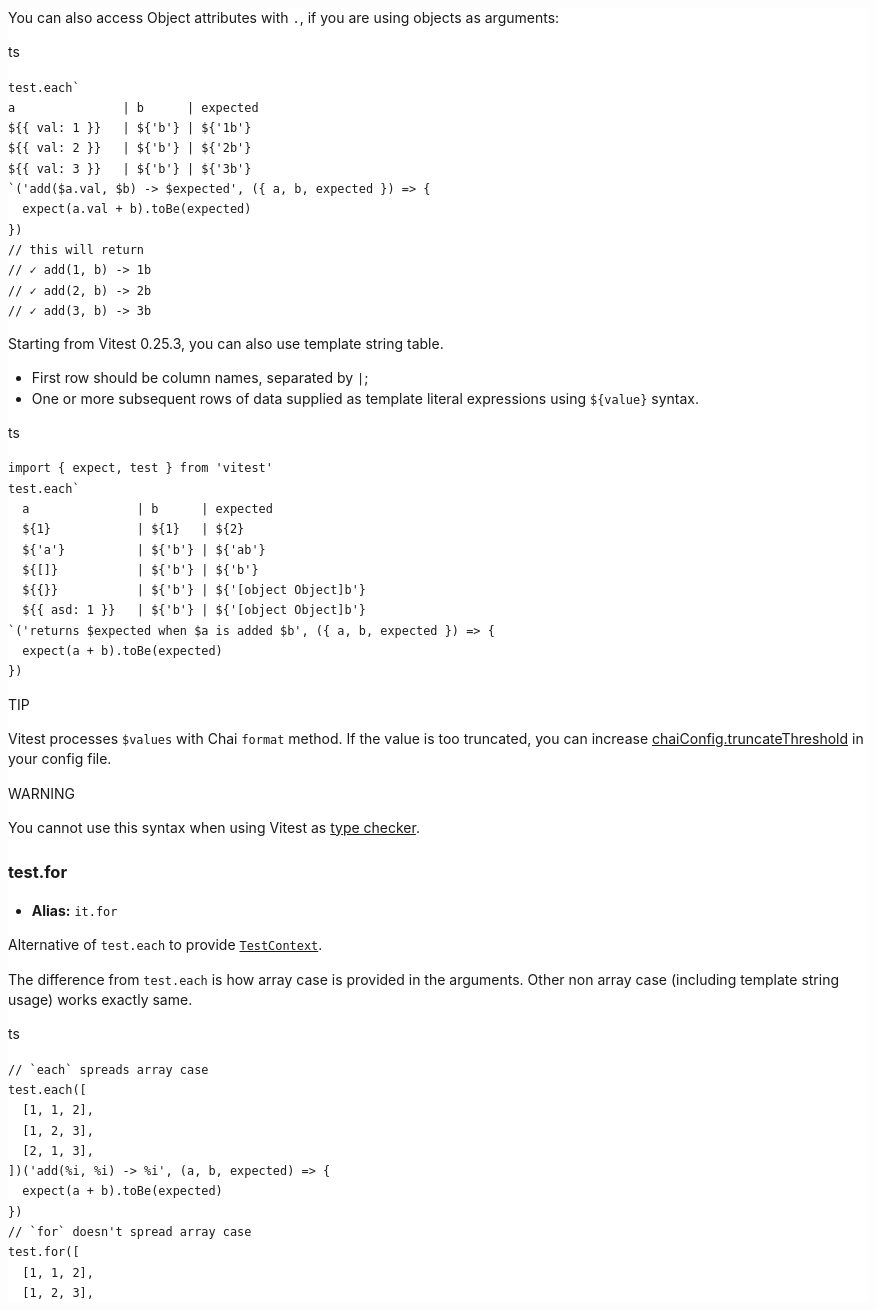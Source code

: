You can also access Object attributes with `.`, if you are using objects as arguments:

ts
```
test.each`
a               | b      | expected
${{ val: 1 }}   | ${'b'} | ${'1b'}
${{ val: 2 }}   | ${'b'} | ${'2b'}
${{ val: 3 }}   | ${'b'} | ${'3b'}
`('add($a.val, $b) -> $expected', ({ a, b, expected }) => {
  expect(a.val + b).toBe(expected)
})
// this will return
// ✓ add(1, b) -> 1b
// ✓ add(2, b) -> 2b
// ✓ add(3, b) -> 3b
```
Starting from Vitest 0.25.3, you can also use template string table.

*   First row should be column names, separated by `|`;
*   One or more subsequent rows of data supplied as template literal expressions using `${value}` syntax.

ts
```
import { expect, test } from 'vitest'
test.each`
  a               | b      | expected
  ${1}            | ${1}   | ${2}
  ${'a'}          | ${'b'} | ${'ab'}
  ${[]}           | ${'b'} | ${'b'}
  ${{}}           | ${'b'} | ${'[object Object]b'}
  ${{ asd: 1 }}   | ${'b'} | ${'[object Object]b'}
`('returns $expected when $a is added $b', ({ a, b, expected }) => {
  expect(a + b).toBe(expected)
})
```
TIP

Vitest processes `$values` with Chai `format` method. If the value is too truncated, you can increase [chaiConfig.truncateThreshold](_config_.md#chaiconfig-truncatethreshold) in your config file.

WARNING

You cannot use this syntax when using Vitest as [type checker](_guide_testing-types.md).

### test.for [​](index.md#test-for)

*   **Alias:** `it.for`

Alternative of `test.each` to provide [`TestContext`](_guide_test-context.md).

The difference from `test.each` is how array case is provided in the arguments. Other non array case (including template string usage) works exactly same.

ts
```
// `each` spreads array case
test.each([
  [1, 1, 2],
  [1, 2, 3],
  [2, 1, 3],
])('add(%i, %i) -> %i', (a, b, expected) => { 
  expect(a + b).toBe(expected)
})
// `for` doesn't spread array case
test.for([
  [1, 1, 2],
  [1, 2, 3],
```